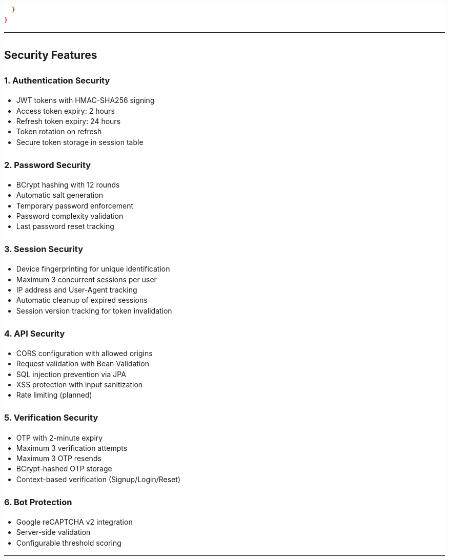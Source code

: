 ```json
  }
}
```

---

## Security Features

### 1. Authentication Security
- JWT tokens with HMAC-SHA256 signing
- Access token expiry: 2 hours
- Refresh token expiry: 24 hours
- Token rotation on refresh
- Secure token storage in session table

### 2. Password Security
- BCrypt hashing with 12 rounds
- Automatic salt generation
- Temporary password enforcement
- Password complexity validation
- Last password reset tracking

### 3. Session Security
- Device fingerprinting for unique identification
- Maximum 3 concurrent sessions per user
- IP address and User-Agent tracking
- Automatic cleanup of expired sessions
- Session version tracking for token invalidation

### 4. API Security
- CORS configuration with allowed origins
- Request validation with Bean Validation
- SQL injection prevention via JPA
- XSS protection with input sanitization
- Rate limiting (planned)

### 5. Verification Security
- OTP with 2-minute expiry
- Maximum 3 verification attempts
- Maximum 3 OTP resends
- BCrypt-hashed OTP storage
- Context-based verification (Signup/Login/Reset)

### 6. Bot Protection
- Google reCAPTCHA v2 integration
- Server-side validation
- Configurable threshold scoring

---
